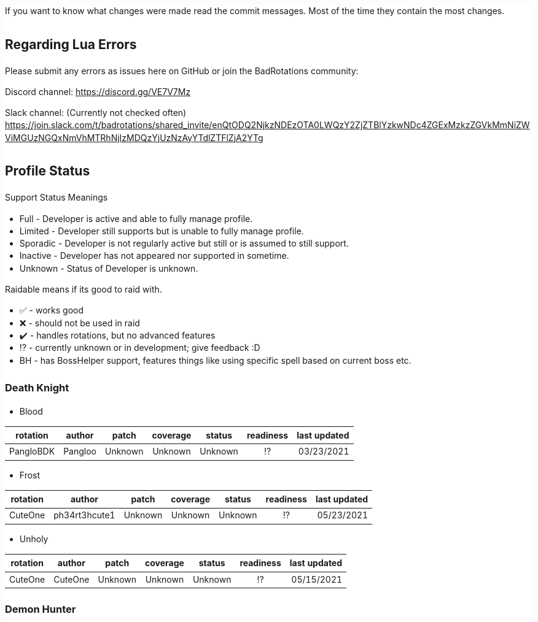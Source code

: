 If you want to know what changes were made read the commit messages. Most of the time they contain the most changes.

## Regarding Lua Errors

Please submit any errors as issues here on GitHub or join the BadRotations community:

Discord channel:
https://discord.gg/VE7V7Mz

Slack channel: (Currently not checked often)
https://join.slack.com/t/badrotations/shared_invite/enQtODQ2NjkzNDEzOTA0LWQzY2ZjZTBlYzkwNDc4ZGExMzkzZGVkMmNiZWViMGUzNGQxNmVhMTRhNjIzMDQzYjUzNzAyYTdlZTFlZjA2YTg

## Profile Status

Support Status Meanings

- Full - Developer is active and able to fully manage profile.
- Limited - Developer still supports but is unable to fully manage profile.
- Sporadic - Developer is not regularly active but still or is assumed to still support.
- Inactive - Developer has not appeared nor supported in sometime.
- Unknown - Status of Developer is unknown.

Raidable means if its good to raid with.

- :white_check_mark: - works good
- :x: - should not be used in raid
- :heavy_check_mark: - handles rotations, but no advanced features
- :interrobang: - currently unknown or in development; give feedback :D
- BH - has BossHelper support, features things like using specific spell based on current boss etc.


### Death Knight

- Blood

|rotation |author | patch |coverage|status |  readiness  |last updated|
|---------|-------|:-----:|:------:|:-----:|:-----------:|-----------:|
|PangloBDK|Pangloo|Unknown|Unknown |Unknown|:interrobang:|  03/23/2021|

- Frost

|rotation|   author    | patch |coverage|status |  readiness  |last updated|
|--------|-------------|:-----:|:------:|:-----:|:-----------:|-----------:|
|CuteOne |ph34rt3hcute1|Unknown|Unknown |Unknown|:interrobang:|  05/23/2021|

- Unholy

|rotation|author | patch |coverage|status |  readiness  |last updated|
|--------|-------|:-----:|:------:|:-----:|:-----------:|-----------:|
|CuteOne |CuteOne|Unknown|Unknown |Unknown|:interrobang:|  05/15/2021|


### Demon Hunter
